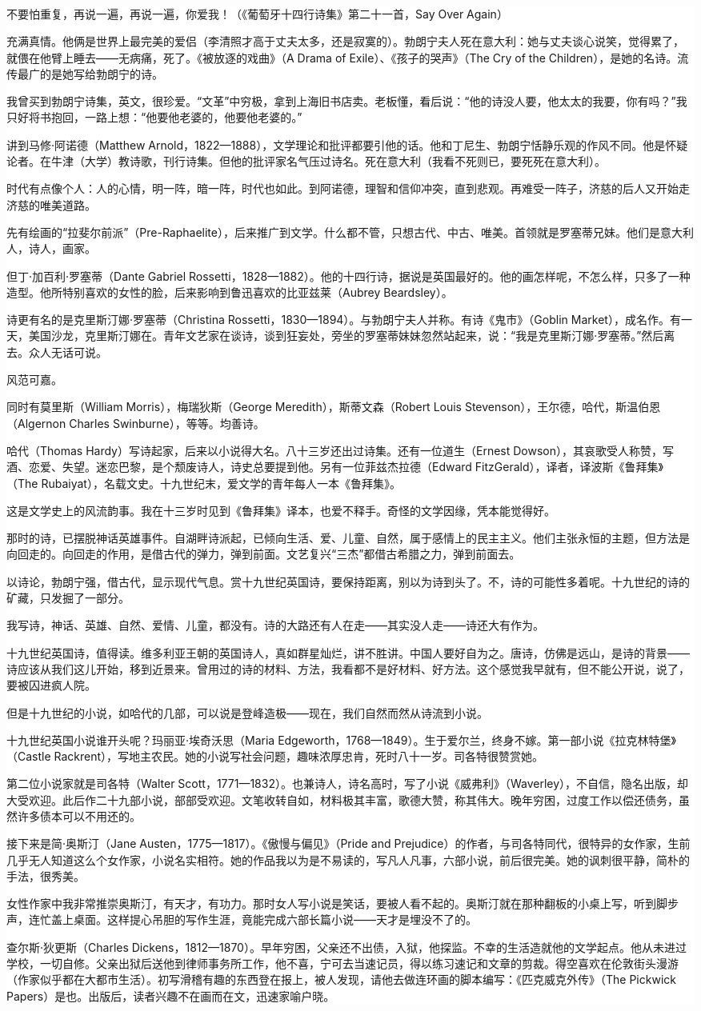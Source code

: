 不要怕重复，再说一遍，再说一遍，你爱我！（《葡萄牙十四行诗集》第二十一首，Say Over Again）

充满真情。他俩是世界上最完美的爱侣（李清照才高于丈夫太多，还是寂寞的）。勃朗宁夫人死在意大利：她与丈夫谈心说笑，觉得累了，就偎在他臂上睡去——无病痛，死了。《被放逐的戏曲》（A Drama of Exile）、《孩子的哭声》（The Cry of the Children），是她的名诗。流传最广的是她写给勃朗宁的诗。

我曾买到勃朗宁诗集，英文，很珍爱。“文革”中穷极，拿到上海旧书店卖。老板懂，看后说：“他的诗没人要，他太太的我要，你有吗？”我只好将书抱回，一路上想：“他要他老婆的，他要他老婆的。”

  

讲到马修·阿诺德（Matthew Arnold，1822—1888），文学理论和批评都要引他的话。他和丁尼生、勃朗宁恬静乐观的作风不同。他是怀疑论者。在牛津（大学）教诗歌，刊行诗集。但他的批评家名气压过诗名。死在意大利（我看不死则已，要死死在意大利）。

  

时代有点像个人：人的心情，明一阵，暗一阵，时代也如此。到阿诺德，理智和信仰冲突，直到悲观。再难受一阵子，济慈的后人又开始走济慈的唯美道路。

先有绘画的“拉斐尔前派”（Pre-Raphaelite），后来推广到文学。什么都不管，只想古代、中古、唯美。首领就是罗塞蒂兄妹。他们是意大利人，诗人，画家。

但丁·加百利·罗塞蒂（Dante Gabriel Rossetti，1828—1882）。他的十四行诗，据说是英国最好的。他的画怎样呢，不怎么样，只多了一种造型。他所特别喜欢的女性的脸，后来影响到鲁迅喜欢的比亚兹莱（Aubrey Beardsley）。

诗更有名的是克里斯汀娜·罗塞蒂（Christina Rossetti，1830—1894）。与勃朗宁夫人并称。有诗《鬼市》（Goblin Market），成名作。有一天，美国沙龙，克里斯汀娜在。青年文艺家在谈诗，谈到狂妄处，旁坐的罗塞蒂妹妹忽然站起来，说：“我是克里斯汀娜·罗塞蒂。”然后离去。众人无话可说。

风范可嘉。

同时有莫里斯（William Morris），梅瑞狄斯（George Meredith），斯蒂文森（Robert Louis Stevenson），王尔德，哈代，斯温伯恩（Algernon Charles Swinburne），等等。均善诗。

哈代（Thomas Hardy）写诗起家，后来以小说得大名。八十三岁还出过诗集。还有一位道生（Ernest Dowson），其哀歌受人称赞，写酒、恋爱、失望。迷恋巴黎，是个颓废诗人，诗史总要提到他。另有一位菲兹杰拉德（Edward FitzGerald），译者，译波斯《鲁拜集》（The Rubaiyat），名载文史。十九世纪末，爱文学的青年每人一本《鲁拜集》。

这是文学史上的风流韵事。我在十三岁时见到《鲁拜集》译本，也爱不释手。奇怪的文学因缘，凭本能觉得好。

  

那时的诗，已摆脱神话英雄事件。自湖畔诗派起，已倾向生活、爱、儿童、自然，属于感情上的民主主义。他们主张永恒的主题，但方法是向回走的。向回走的作用，是借古代的弹力，弹到前面。文艺复兴“三杰”都借古希腊之力，弹到前面去。

以诗论，勃朗宁强，借古代，显示现代气息。赏十九世纪英国诗，要保持距离，别以为诗到头了。不，诗的可能性多着呢。十九世纪的诗的矿藏，只发掘了一部分。

我写诗，神话、英雄、自然、爱情、儿童，都没有。诗的大路还有人在走——其实没人走——诗还大有作为。

十九世纪英国诗，值得读。维多利亚王朝的英国诗人，真如群星灿烂，讲不胜讲。中国人要好自为之。唐诗，仿佛是远山，是诗的背景——诗应该从我们这儿开始，移到近景来。曾用过的诗的材料、方法，我看都不是好材料、好方法。这个感觉我早就有，但不能公开说，说了，要被囚进疯人院。

但是十九世纪的小说，如哈代的几部，可以说是登峰造极——现在，我们自然而然从诗流到小说。

  

十九世纪英国小说谁开头呢？玛丽亚·埃奇沃思（Maria Edgeworth，1768—1849）。生于爱尔兰，终身不嫁。第一部小说《拉克林特堡》（Castle Rackrent），写地主农民。她的小说写社会问题，趣味浓厚忠肯，死时八十一岁。司各特很赞赏她。

第二位小说家就是司各特（Walter Scott，1771—1832）。也兼诗人，诗名高时，写了小说《威弗利》（Waverley），不自信，隐名出版，却大受欢迎。此后作二十九部小说，部部受欢迎。文笔收转自如，材料极其丰富，歌德大赞，称其伟大。晚年穷困，过度工作以偿还债务，虽然许多债本可以不用还的。

接下来是简·奥斯汀（Jane Austen，1775—1817）。《傲慢与偏见》（Pride and Prejudice）的作者，与司各特同代，很特异的女作家，生前几乎无人知道这么个女作家，小说名实相符。她的作品我以为是不易读的，写凡人凡事，六部小说，前后很完美。她的讽刺很平静，简朴的手法，很秀美。

女性作家中我非常推崇奥斯汀，有天才，有功力。那时女人写小说是笑话，要被人看不起的。奥斯汀就在那种翻板的小桌上写，听到脚步声，连忙盖上桌面。这样提心吊胆的写作生涯，竟能完成六部长篇小说——天才是埋没不了的。

  

查尔斯·狄更斯（Charles Dickens，1812—1870）。早年穷困，父亲还不出债，入狱，他探监。不幸的生活造就他的文学起点。他从未进过学校，一切自修。父亲出狱后送他到律师事务所工作，他不喜，宁可去当速记员，得以练习速记和文章的剪裁。得空喜欢在伦敦街头漫游（作家似乎都在大都市生活）。初写滑稽有趣的东西登在报上，被人发现，请他去做连环画的脚本编写：《匹克威克外传》（The Pickwick Papers）是也。出版后，读者兴趣不在画而在文，迅速家喻户晓。
